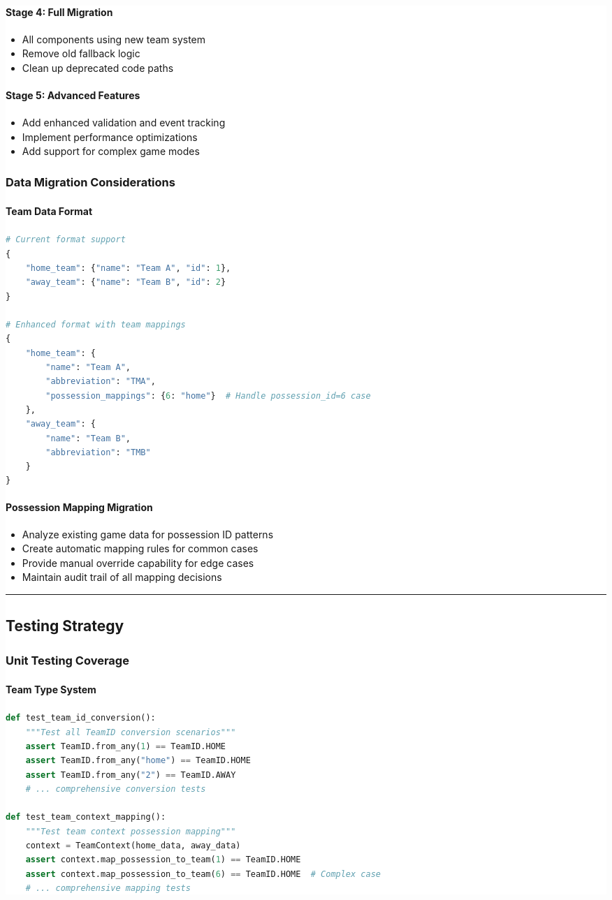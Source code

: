 #### Stage 4: Full Migration
- All components using new team system
- Remove old fallback logic
- Clean up deprecated code paths

#### Stage 5: Advanced Features
- Add enhanced validation and event tracking
- Implement performance optimizations
- Add support for complex game modes

### Data Migration Considerations

#### Team Data Format
```python
# Current format support
{
    "home_team": {"name": "Team A", "id": 1},
    "away_team": {"name": "Team B", "id": 2}
}

# Enhanced format with team mappings
{
    "home_team": {
        "name": "Team A", 
        "abbreviation": "TMA",
        "possession_mappings": {6: "home"}  # Handle possession_id=6 case
    },
    "away_team": {
        "name": "Team B",
        "abbreviation": "TMB"
    }
}
```

#### Possession Mapping Migration
- Analyze existing game data for possession ID patterns
- Create automatic mapping rules for common cases
- Provide manual override capability for edge cases
- Maintain audit trail of all mapping decisions

---

## Testing Strategy

### Unit Testing Coverage

#### Team Type System
```python
def test_team_id_conversion():
    """Test all TeamID conversion scenarios"""
    assert TeamID.from_any(1) == TeamID.HOME
    assert TeamID.from_any("home") == TeamID.HOME
    assert TeamID.from_any("2") == TeamID.AWAY
    # ... comprehensive conversion tests

def test_team_context_mapping():
    """Test team context possession mapping"""
    context = TeamContext(home_data, away_data)
    assert context.map_possession_to_team(1) == TeamID.HOME
    assert context.map_possession_to_team(6) == TeamID.HOME  # Complex case
    # ... comprehensive mapping tests
```
